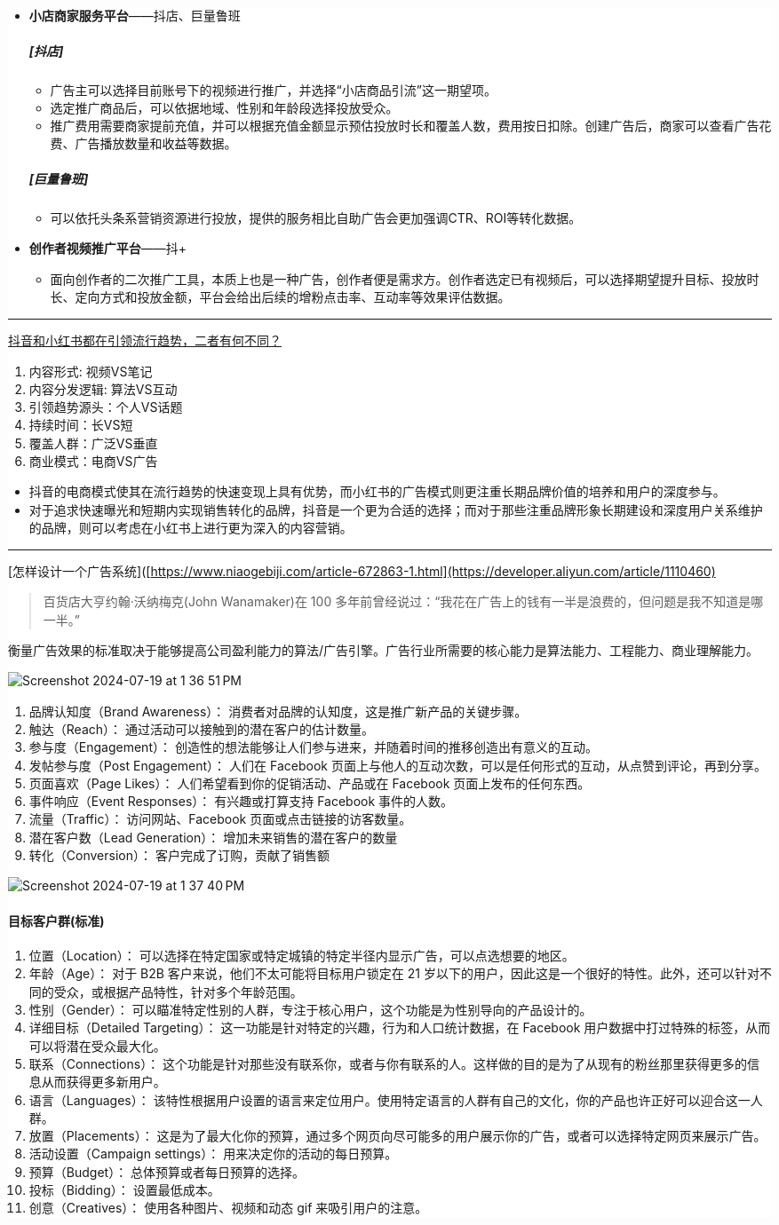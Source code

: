 - **小店商家服务平台**——抖店、巨量鲁班
  ##### [抖店]
  * 广告主可以选择目前账号下的视频进行推广，并选择“小店商品引流”这一期望项。
  * 选定推广商品后，可以依据地域、性别和年龄段选择投放受众。
  * 推广费用需要商家提前充值，并可以根据充值金额显示预估投放时长和覆盖人数，费用按日扣除。创建广告后，商家可以查看广告花费、广告播放数量和收益等数据。
    
  ##### [巨量鲁班]
  * 可以依托头条系营销资源进行投放，提供的服务相比自助广告会更加强调CTR、ROI等转化数据。
 
- **创作者视频推广平台**——抖+
  * 面向创作者的二次推广工具，本质上也是一种广告，创作者便是需求方。创作者选定已有视频后，可以选择期望提升目标、投放时长、定向方式和投放金额，平台会给出后续的增粉点击率、互动率等效果评估数据。
    
----------------------------------------------------------------

[抖音和小红书都在引领流行趋势，二者有何不同？](https://www.niaogebiji.com/article-672863-1.html)
1. 内容形式: 视频VS笔记
2. 内容分发逻辑: 算法VS互动
3. 引领趋势源头：个人VS话题
4. 持续时间：长VS短
5. 覆盖人群：广泛VS垂直
6. 商业模式：电商VS广告
   
* 抖音的电商模式使其在流行趋势的快速变现上具有优势，而小红书的广告模式则更注重长期品牌价值的培养和用户的深度参与。
* 对于追求快速曝光和短期内实现销售转化的品牌，抖音是一个更为合适的选择；而对于那些注重品牌形象长期建设和深度用户关系维护的品牌，则可以考虑在小红书上进行更为深入的内容营销。

----------------------------------------------------------------

[怎样设计一个广告系统]([https://www.niaogebiji.com/article-672863-1.html](https://developer.aliyun.com/article/1110460)
> 百货店大亨约翰·沃纳梅克(John Wanamaker)在 100 多年前曾经说过：“我花在广告上的钱有一半是浪费的，但问题是我不知道是哪一半。”

衡量广告效果的标准取决于能够提高公司盈利能力的算法/广告引擎。广告行业所需要的核心能力是算法能力、工程能力、商业理解能力。

<img width="585" alt="Screenshot 2024-07-19 at 1 36 51 PM" src="https://github.com/user-attachments/assets/257b0e9b-b9af-4e43-97c3-dae5746acf15">

1. 品牌认知度（Brand Awareness）： 消费者对品牌的认知度，这是推广新产品的关键步骤。
2. 触达（Reach）： 通过活动可以接触到的潜在客户的估计数量。
3. 参与度（Engagement）： 创造性的想法能够让人们参与进来，并随着时间的推移创造出有意义的互动。
4. 发帖参与度（Post Engagement）： 人们在 Facebook 页面上与他人的互动次数，可以是任何形式的互动，从点赞到评论，再到分享。
5. 页面喜欢（Page Likes）： 人们希望看到你的促销活动、产品或在 Facebook 页面上发布的任何东西。
6. 事件响应（Event Responses）： 有兴趣或打算支持 Facebook 事件的人数。
7. 流量（Traffic）： 访问网站、Facebook 页面或点击链接的访客数量。
8. 潜在客户数（Lead Generation）： 增加未来销售的潜在客户的数量
9. 转化（Conversion）： 客户完成了订购，贡献了销售额

<img width="553" alt="Screenshot 2024-07-19 at 1 37 40 PM" src="https://github.com/user-attachments/assets/7f584285-f6c0-4df6-ba40-920b9af0dccf">


#### 目标客户群(标准)
1. 位置（Location）： 可以选择在特定国家或特定城镇的特定半径内显示广告，可以点选想要的地区。
2. 年龄（Age）： 对于 B2B 客户来说，他们不太可能将目标用户锁定在 21 岁以下的用户，因此这是一个很好的特性。此外，还可以针对不同的受众，或根据产品特性，针对多个年龄范围。
3. 性别（Gender）： 可以瞄准特定性别的人群，专注于核心用户，这个功能是为性别导向的产品设计的。
4. 详细目标（Detailed Targeting）： 这一功能是针对特定的兴趣，行为和人口统计数据，在 Facebook 用户数据中打过特殊的标签，从而可以将潜在受众最大化。
5. 联系（Connections）： 这个功能是针对那些没有联系你，或者与你有联系的人。这样做的目的是为了从现有的粉丝那里获得更多的信息从而获得更多新用户。
6. 语言（Languages）： 该特性根据用户设置的语言来定位用户。使用特定语言的人群有自己的文化，你的产品也许正好可以迎合这一人群。
7. 放置（Placements）： 这是为了最大化你的预算，通过多个网页向尽可能多的用户展示你的广告，或者可以选择特定网页来展示广告。
8. 活动设置（Campaign settings）： 用来决定你的活动的每日预算。
9. 预算（Budget）： 总体预算或者每日预算的选择。
10. 投标（Bidding）： 设置最低成本。
11. 创意（Creatives）： 使用各种图片、视频和动态 gif 来吸引用户的注意。

